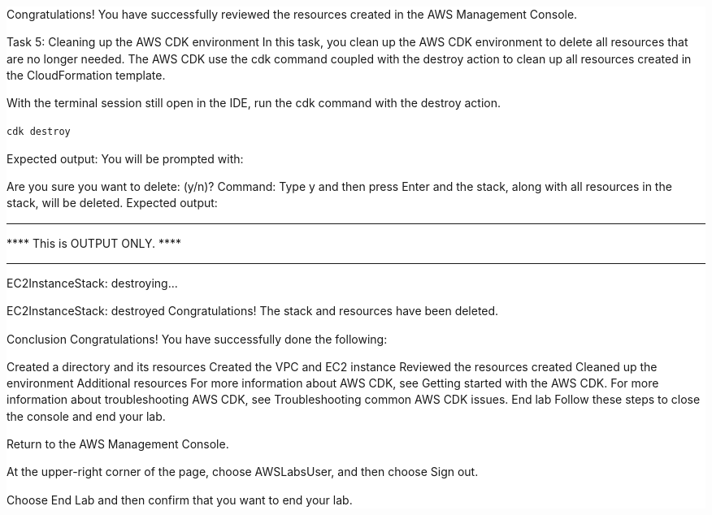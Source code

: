  Congratulations! You have successfully reviewed the resources created in the AWS Management Console.

Task 5: Cleaning up the AWS CDK environment
In this task, you clean up the AWS CDK environment to delete all resources that are no longer needed. The AWS CDK use the cdk command coupled with the destroy action to clean up all resources created in the CloudFormation template.

With the terminal session still open in the IDE, run the cdk command with the destroy action.

```
cdk destroy
```

 Expected output: You will be prompted with:

Are you sure you want to delete: (y/n)?
 Command: Type y and then press Enter and the stack, along with all resources in the stack, will be deleted.
 Expected output:


******************************
**** This is OUTPUT ONLY. ****
******************************
EC2InstanceStack: destroying...

EC2InstanceStack: destroyed
 Congratulations! The stack and resources have been deleted.

Conclusion
Congratulations! You have successfully done the following:

Created a directory and its resources
Created the VPC and EC2 instance
Reviewed the resources created
Cleaned up the environment
Additional resources
For more information about AWS CDK, see Getting started with the AWS CDK.
For more information about troubleshooting AWS CDK, see Troubleshooting common AWS CDK issues.
End lab
Follow these steps to close the console and end your lab.

Return to the AWS Management Console.

At the upper-right corner of the page, choose AWSLabsUser, and then choose Sign out.

Choose End Lab and then confirm that you want to end your lab.